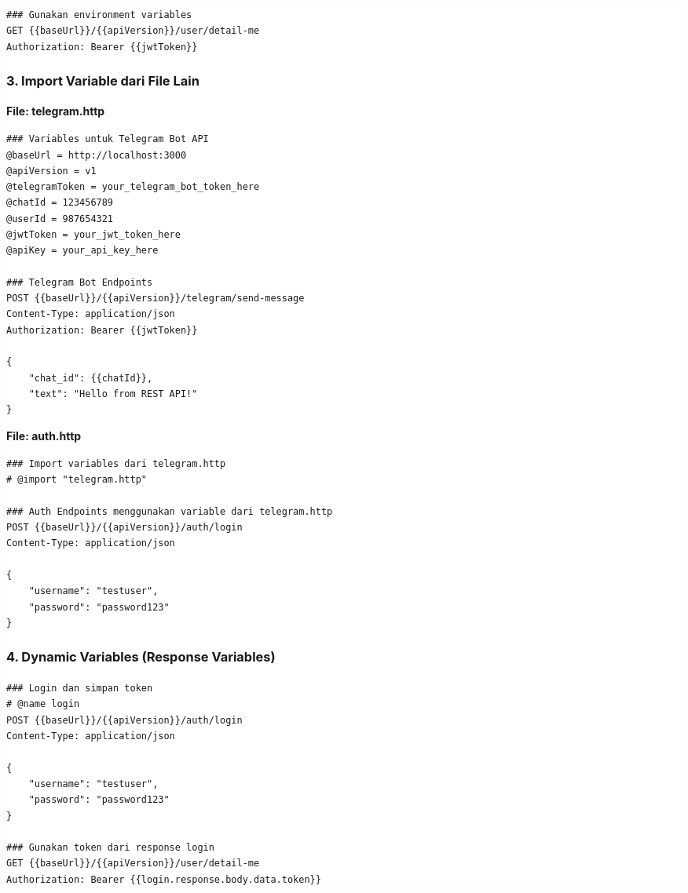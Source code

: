 ```http
### Gunakan environment variables
GET {{baseUrl}}/{{apiVersion}}/user/detail-me
Authorization: Bearer {{jwtToken}}
```

### 3. **Import Variable dari File Lain**

**File: telegram.http**
```http
### Variables untuk Telegram Bot API
@baseUrl = http://localhost:3000
@apiVersion = v1
@telegramToken = your_telegram_bot_token_here
@chatId = 123456789
@userId = 987654321
@jwtToken = your_jwt_token_here
@apiKey = your_api_key_here

### Telegram Bot Endpoints
POST {{baseUrl}}/{{apiVersion}}/telegram/send-message
Content-Type: application/json
Authorization: Bearer {{jwtToken}}

{
    "chat_id": {{chatId}},
    "text": "Hello from REST API!"
}
```

**File: auth.http**
```http
### Import variables dari telegram.http
# @import "telegram.http"

### Auth Endpoints menggunakan variable dari telegram.http
POST {{baseUrl}}/{{apiVersion}}/auth/login
Content-Type: application/json

{
    "username": "testuser",
    "password": "password123"
}
```

### 4. **Dynamic Variables (Response Variables)**

```http
### Login dan simpan token
# @name login
POST {{baseUrl}}/{{apiVersion}}/auth/login
Content-Type: application/json

{
    "username": "testuser",
    "password": "password123"
}

### Gunakan token dari response login
GET {{baseUrl}}/{{apiVersion}}/user/detail-me
Authorization: Bearer {{login.response.body.data.token}}
```
